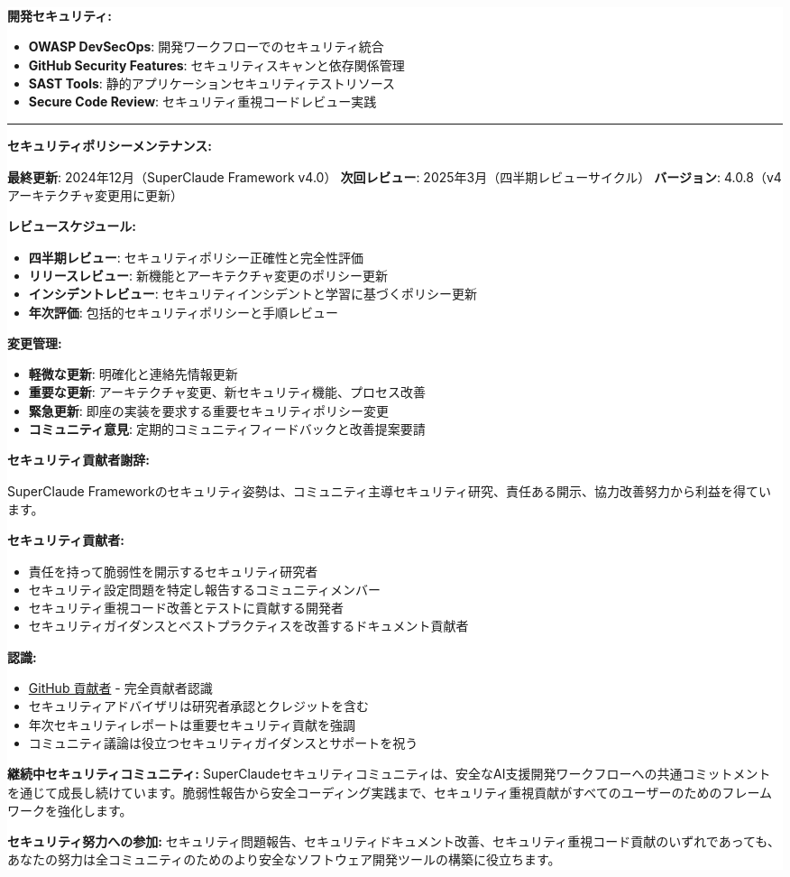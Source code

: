 **開発セキュリティ:**
- **OWASP DevSecOps**: 開発ワークフローでのセキュリティ統合
- **GitHub Security Features**: セキュリティスキャンと依存関係管理
- **SAST Tools**: 静的アプリケーションセキュリティテストリソース
- **Secure Code Review**: セキュリティ重視コードレビュー実践

---

**セキュリティポリシーメンテナンス:**

**最終更新**: 2024年12月（SuperClaude Framework v4.0）
**次回レビュー**: 2025年3月（四半期レビューサイクル）
**バージョン**: 4.0.8（v4アーキテクチャ変更用に更新）

**レビュースケジュール:**
- **四半期レビュー**: セキュリティポリシー正確性と完全性評価
- **リリースレビュー**: 新機能とアーキテクチャ変更のポリシー更新
- **インシデントレビュー**: セキュリティインシデントと学習に基づくポリシー更新
- **年次評価**: 包括的セキュリティポリシーと手順レビュー

**変更管理:**
- **軽微な更新**: 明確化と連絡先情報更新
- **重要な更新**: アーキテクチャ変更、新セキュリティ機能、プロセス改善
- **緊急更新**: 即座の実装を要求する重要セキュリティポリシー変更
- **コミュニティ意見**: 定期的コミュニティフィードバックと改善提案要請

**セキュリティ貢献者謝辞:**

SuperClaude Frameworkのセキュリティ姿勢は、コミュニティ主導セキュリティ研究、責任ある開示、協力改善努力から利益を得ています。

**セキュリティ貢献者:**
- 責任を持って脆弱性を開示するセキュリティ研究者
- セキュリティ設定問題を特定し報告するコミュニティメンバー
- セキュリティ重視コード改善とテストに貢献する開発者
- セキュリティガイダンスとベストプラクティスを改善するドキュメント貢献者

**認識:**
- [GitHub 貢献者](https://github.com/SuperClaude-Org/SuperClaude_Framework/graphs/contributors) - 完全貢献者認識
- セキュリティアドバイザリは研究者承認とクレジットを含む
- 年次セキュリティレポートは重要セキュリティ貢献を強調
- コミュニティ議論は役立つセキュリティガイダンスとサポートを祝う

**継続中セキュリティコミュニティ:**
SuperClaudeセキュリティコミュニティは、安全なAI支援開発ワークフローへの共通コミットメントを通じて成長し続けています。脆弱性報告から安全コーディング実践まで、セキュリティ重視貢献がすべてのユーザーのためのフレームワークを強化します。

**セキュリティ努力への参加:**
セキュリティ問題報告、セキュリティドキュメント改善、セキュリティ重視コード貢献のいずれであっても、あなたの努力は全コミュニティのためのより安全なソフトウェア開発ツールの構築に役立ちます。